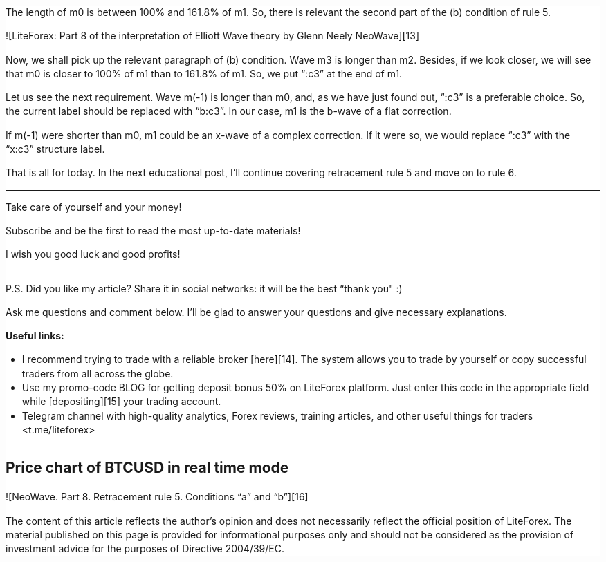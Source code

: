 The length of m0 is between 100% and 161.8% of m1. So, there is relevant
the second part of the (b) condition of rule 5.

![LiteForex: Part 8 of the interpretation of Elliott Wave theory by
Glenn Neely NeoWave][13]

Now, we shall pick up the relevant paragraph of (b) condition. Wave m3
is longer than m2. Besides, if we look closer, we will see that m0 is
closer to 100% of m1 than to 161.8% of m1. So, we put “:c3” at the end
of m1.

Let us see the next requirement. Wave m(-1) is longer than m0, and, as
we have just found out, “:c3” is a preferable choice. So, the current
label should be replaced with “b:c3”. In our case, m1 is the b-wave of a
flat correction.

If m(-1) were shorter than m0, m1 could be an x-wave of a complex
correction. If it were so, we would replace “:c3” with the “x:c3”
structure label.

That is all for today. In the next educational post, I’ll continue
covering retracement rule 5 and move on to rule 6.

* * *

Take care of yourself and your money!

Subscribe and be the first to read the most up-to-date materials!

I wish you good luck and good profits!

* * *

P.S. Did you like my article? Share it in social networks: it will be
the best “thank you" :)

Ask me questions and comment below. I’ll be glad to answer your
questions and give necessary explanations.

 **Useful links:**

  * I recommend trying to trade with a reliable broker [here][14]. The system allows you to trade by yourself or copy successful traders from all across the globe.
  * Use my promo-code BLOG for getting deposit bonus 50% on LiteForex platform. Just enter this code in the appropriate field while [depositing][15] your trading account.
  * Telegram channel with high-quality analytics, Forex reviews, training articles, and other useful things for traders <t.me/liteforex>



## Price chart of BTCUSD in real time mode

![NeoWave. Part 8. Retracement rule 5. Conditions “a” and “b”][16]

The content of this article reflects the author’s opinion and does not
necessarily reflect the official position of LiteForex. The material
published on this page is provided for informational purposes only and
should not be considered as the provision of investment advice for the
purposes of Directive 2004/39/EC.
